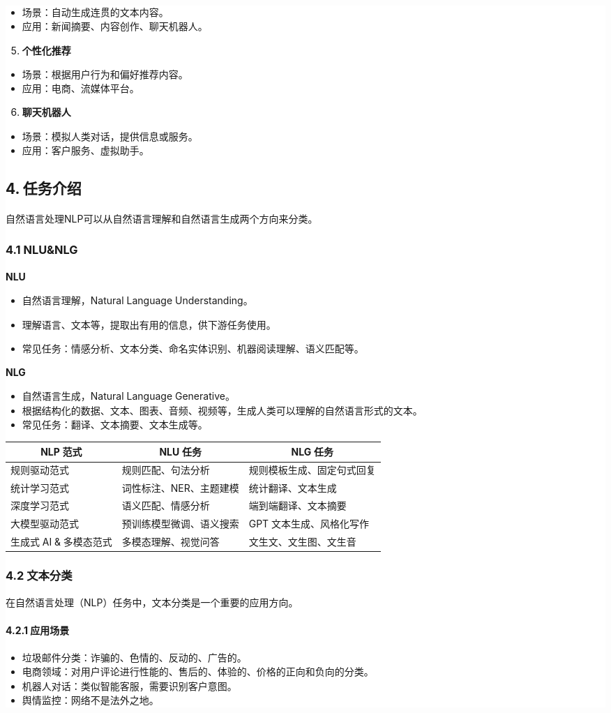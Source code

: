 - 场景：自动生成连贯的文本内容。
- 应用：新闻摘要、内容创作、聊天机器人。

5. **个性化推荐**

- 场景：根据用户行为和偏好推荐内容。
- 应用：电商、流媒体平台。

6. **聊天机器人**

- 场景：模拟人类对话，提供信息或服务。
- 应用：客户服务、虚拟助手。



## 4. 任务介绍

自然语言处理NLP可以从自然语言理解和自然语言生成两个方向来分类。

### 4.1 NLU&NLG

**NLU**

- 自然语言理解，Natural Language Understanding。

- 理解语言、文本等，提取出有用的信息，供下游任务使用。
- 常见任务：情感分析、文本分类、命名实体识别、机器阅读理解、语义匹配等。

**NLG**

- 自然语言生成，Natural Language Generative。
- 根据结构化的数据、文本、图表、音频、视频等，生成人类可以理解的自然语言形式的文本。
- 常见任务：翻译、文本摘要、文本生成等。

| NLP 范式               | NLU 任务                 | NLG 任务                   |
| ---------------------- | ------------------------ | -------------------------- |
| 规则驱动范式           | 规则匹配、句法分析       | 规则模板生成、固定句式回复 |
| 统计学习范式           | 词性标注、NER、主题建模  | 统计翻译、文本生成         |
| 深度学习范式           | 语义匹配、情感分析       | 端到端翻译、文本摘要       |
| 大模型驱动范式         | 预训练模型微调、语义搜索 | GPT 文本生成、风格化写作   |
| 生成式 AI & 多模态范式 | 多模态理解、视觉问答     | 文生文、文生图、文生音     |

### 4.2 文本分类

在自然语言处理（NLP）任务中，文本分类是一个重要的应用方向。

#### 4.2.1 应用场景

- 垃圾邮件分类：诈骗的、色情的、反动的、广告的。
- 电商领域：对用户评论进行性能的、售后的、体验的、价格的正向和负向的分类。
- 机器人对话：类似智能客服，需要识别客户意图。
- 舆情监控：网络不是法外之地。


